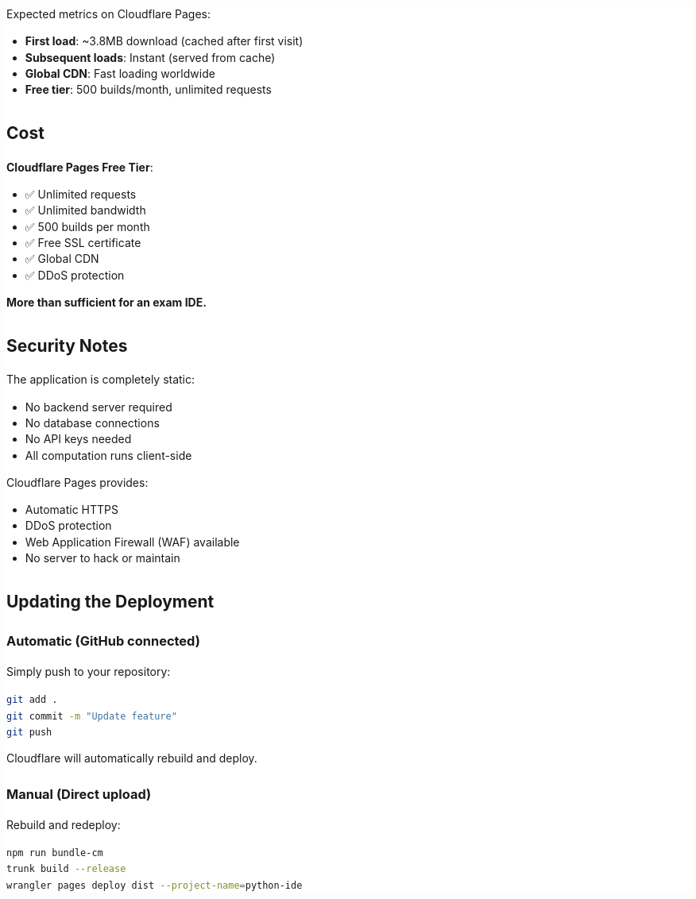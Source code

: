 Expected metrics on Cloudflare Pages:

- **First load**: ~3.8MB download (cached after first visit)
- **Subsequent loads**: Instant (served from cache)
- **Global CDN**: Fast loading worldwide
- **Free tier**: 500 builds/month, unlimited requests

## Cost

**Cloudflare Pages Free Tier**:
- ✅ Unlimited requests
- ✅ Unlimited bandwidth
- ✅ 500 builds per month
- ✅ Free SSL certificate
- ✅ Global CDN
- ✅ DDoS protection

**More than sufficient for an exam IDE.**

## Security Notes

The application is completely static:
- No backend server required
- No database connections
- No API keys needed
- All computation runs client-side

Cloudflare Pages provides:
- Automatic HTTPS
- DDoS protection
- Web Application Firewall (WAF) available
- No server to hack or maintain

## Updating the Deployment

### Automatic (GitHub connected)
Simply push to your repository:
```bash
git add .
git commit -m "Update feature"
git push
```

Cloudflare will automatically rebuild and deploy.

### Manual (Direct upload)
Rebuild and redeploy:
```bash
npm run bundle-cm
trunk build --release
wrangler pages deploy dist --project-name=python-ide
```

